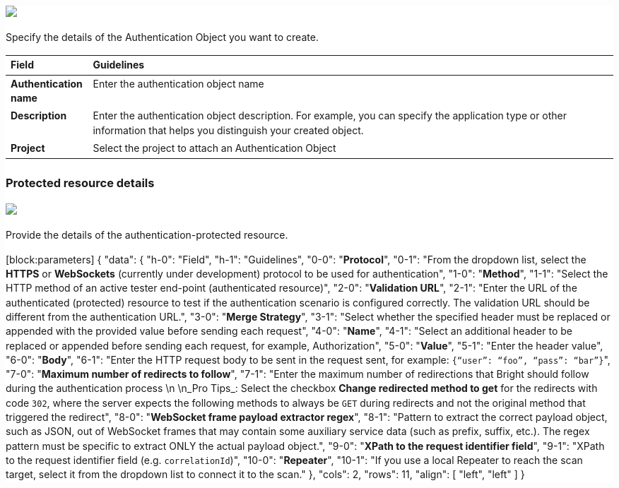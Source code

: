 ![](https://files.readme.io/173ade1-Screenshot_at_Nov_17_16-43-55.png)

Specify the details of the Authentication Object you want to create.

| Field                   | Guidelines                                                                                                                                                          |
| :---------------------- | :------------------------------------------------------------------------------------------------------------------------------------------------------------------ |
| **Authentication name** | Enter the authentication object name                                                                                                                                |
| **Description**         | Enter the authentication object description. For example, you can specify the application type or other information that helps you distinguish your created object. |
| **Project**             | Select the project to attach an Authentication Object                                                                                                               |

### Protected resource details

![](https://files.readme.io/3926f64-Screenshot_at_Nov_17_17-02-47.png)

Provide the details of the authentication-protected resource.

[block:parameters]
{
  "data": {
    "h-0": "Field",
    "h-1": "Guidelines",
    "0-0": "**Protocol**",
    "0-1": "From the dropdown list, select the **HTTPS** or **WebSockets** (currently under development) protocol to be used for authentication",
    "1-0": "**Method**",
    "1-1": "Select the HTTP method of an active tester end-point (authenticated resource)",
    "2-0": "**Validation URL**",
    "2-1": "Enter the URL of the authenticated (protected) resource to test if the authentication scenario is configured correctly. The validation URL should be different from the authentication URL.",
    "3-0": "**Merge Strategy**",
    "3-1": "Select whether the specified header must be replaced or appended with the provided value before sending each request",
    "4-0": "**Name**",
    "4-1": "Select an additional header to be replaced or appended before sending each request, for example, Authorization",
    "5-0": "**Value**",
    "5-1": "Enter the header value",
    "6-0": "**Body**",
    "6-1": "Enter the HTTP request body to be sent in the request sent, for example: `{“user”: “foo”, “pass”: “bar”}`",
    "7-0": "**Maximum number of redirects to follow**",
    "7-1": "Enter the maximum number of redirections that Bright should follow during the authentication process  \n  \n_Pro Tips_: Select the checkbox **Change redirected method to get** for the redirects with code `302`, where the server expects the following methods to always be `GET` during redirects and not the original method that triggered the redirect",
    "8-0": "**WebSocket frame payload extractor regex**",
    "8-1": "Pattern to extract the correct payload object, such as JSON, out of WebSocket frames that may contain some auxiliary service data (such as prefix, suffix, etc.). The regex pattern must be specific to extract ONLY the actual payload object.",
    "9-0": "**XPath to the request identifier field**",
    "9-1": "XPath to the request identifier field (e.g. `correlationId`)",
    "10-0": "**Repeater**",
    "10-1": "If you use a local Repeater to reach the scan target, select it from the dropdown list to connect it to the scan."
  },
  "cols": 2,
  "rows": 11,
  "align": [
    "left",
    "left"
  ]
}